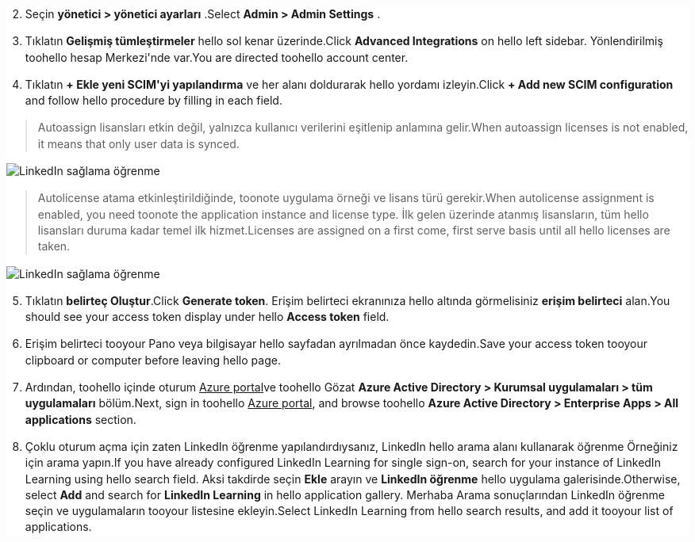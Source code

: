 2)  <span data-ttu-id="5eb19-132">Seçin **yönetici &gt; yönetici ayarları** .</span><span class="sxs-lookup"><span data-stu-id="5eb19-132">Select **Admin &gt; Admin Settings** .</span></span>

3)  <span data-ttu-id="5eb19-133">Tıklatın **Gelişmiş tümleştirmeler** hello sol kenar üzerinde.</span><span class="sxs-lookup"><span data-stu-id="5eb19-133">Click **Advanced Integrations** on hello left sidebar.</span></span> <span data-ttu-id="5eb19-134">Yönlendirilmiş toohello hesap Merkezi'nde var.</span><span class="sxs-lookup"><span data-stu-id="5eb19-134">You are directed toohello account center.</span></span>

4)  <span data-ttu-id="5eb19-135">Tıklatın **+ Ekle yeni SCIM'yi yapılandırma** ve her alanı doldurarak hello yordamı izleyin.</span><span class="sxs-lookup"><span data-stu-id="5eb19-135">Click **+ Add new SCIM configuration** and follow hello procedure by filling in each field.</span></span>

> <span data-ttu-id="5eb19-136">Autoassign lisansları etkin değil, yalnızca kullanıcı verilerini eşitlenip anlamına gelir.</span><span class="sxs-lookup"><span data-stu-id="5eb19-136">When auto­assign licenses is not enabled, it means that only user data is synced.</span></span>

![LinkedIn sağlama öğrenme](./media/active-directory-saas-linkedinlearning-provisioning-tutorial/linkedin_1.PNG)

> <span data-ttu-id="5eb19-138">Autolicense atama etkinleştirildiğinde, toonote uygulama örneği ve lisans türü gerekir.</span><span class="sxs-lookup"><span data-stu-id="5eb19-138">When auto­license assignment is enabled, you need toonote the application instance and license type.</span></span> <span data-ttu-id="5eb19-139">İlk gelen üzerinde atanmış lisansların, tüm hello lisansları duruma kadar temel ilk hizmet.</span><span class="sxs-lookup"><span data-stu-id="5eb19-139">Licenses are assigned on a first come, first serve basis until all hello licenses are taken.</span></span>

![LinkedIn sağlama öğrenme](./media/active-directory-saas-linkedinlearning-provisioning-tutorial/linkedin_2.PNG)

5)  <span data-ttu-id="5eb19-141">Tıklatın **belirteç Oluştur**.</span><span class="sxs-lookup"><span data-stu-id="5eb19-141">Click **Generate token**.</span></span> <span data-ttu-id="5eb19-142">Erişim belirteci ekranınıza hello altında görmelisiniz **erişim belirteci** alan.</span><span class="sxs-lookup"><span data-stu-id="5eb19-142">You should see your access token display under hello **Access token** field.</span></span>

6)  <span data-ttu-id="5eb19-143">Erişim belirteci tooyour Pano veya bilgisayar hello sayfadan ayrılmadan önce kaydedin.</span><span class="sxs-lookup"><span data-stu-id="5eb19-143">Save your access token tooyour clipboard or computer before leaving hello page.</span></span>

7) <span data-ttu-id="5eb19-144">Ardından, toohello içinde oturum [Azure portal](https://portal.azure.com)ve toohello Gözat **Azure Active Directory > Kurumsal uygulamaları > tüm uygulamaları** bölüm.</span><span class="sxs-lookup"><span data-stu-id="5eb19-144">Next, sign in toohello [Azure portal](https://portal.azure.com), and browse toohello **Azure Active Directory > Enterprise Apps > All applications**  section.</span></span>

8) <span data-ttu-id="5eb19-145">Çoklu oturum açma için zaten LinkedIn öğrenme yapılandırdıysanız, LinkedIn hello arama alanı kullanarak öğrenme Örneğiniz için arama yapın.</span><span class="sxs-lookup"><span data-stu-id="5eb19-145">If you have already configured LinkedIn Learning for single sign-on, search for your instance of LinkedIn Learning using hello search field.</span></span> <span data-ttu-id="5eb19-146">Aksi takdirde seçin **Ekle** arayın ve **LinkedIn öğrenme** hello uygulama galerisinde.</span><span class="sxs-lookup"><span data-stu-id="5eb19-146">Otherwise, select **Add** and search for **LinkedIn Learning** in hello application gallery.</span></span> <span data-ttu-id="5eb19-147">Merhaba Arama sonuçlarından LinkedIn öğrenme seçin ve uygulamaların tooyour listesine ekleyin.</span><span class="sxs-lookup"><span data-stu-id="5eb19-147">Select LinkedIn Learning from hello search results, and add it tooyour list of applications.</span></span>
